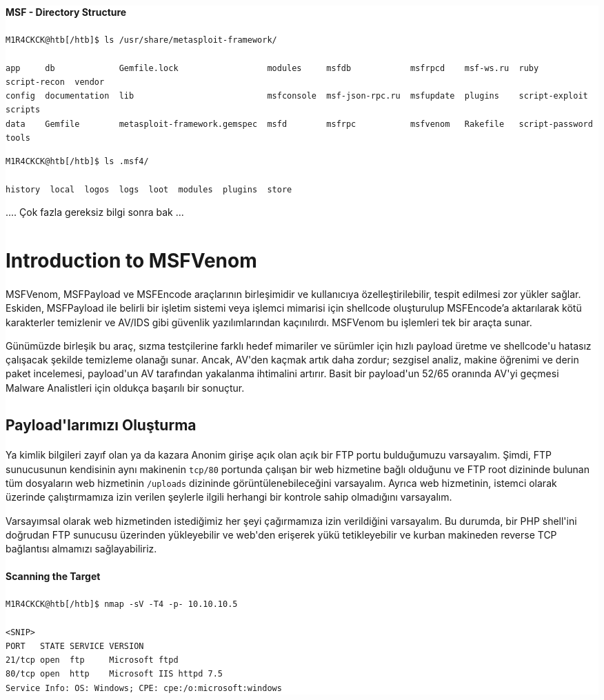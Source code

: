 
#### MSF - Directory Structure
```shell-session
M1R4CKCK@htb[/htb]$ ls /usr/share/metasploit-framework/

app     db             Gemfile.lock                  modules     msfdb            msfrpcd    msf-ws.ru  ruby             script-recon  vendor
config  documentation  lib                           msfconsole  msf-json-rpc.ru  msfupdate  plugins    script-exploit   scripts
data    Gemfile        metasploit-framework.gemspec  msfd        msfrpc           msfvenom   Rakefile   script-password  tools
```

```shell-session
M1R4CKCK@htb[/htb]$ ls .msf4/

history  local  logos  logs  loot  modules  plugins  store
```

.... Çok fazla gereksiz bilgi sonra bak ... 



# Introduction to MSFVenom
MSFVenom, MSFPayload ve MSFEncode araçlarının birleşimidir ve kullanıcıya özelleştirilebilir, tespit edilmesi zor yükler sağlar. Eskiden, MSFPayload ile belirli bir işletim sistemi veya işlemci mimarisi için shellcode oluşturulup MSFEncode’a aktarılarak kötü karakterler temizlenir ve AV/IDS gibi güvenlik yazılımlarından kaçınılırdı. MSFVenom bu işlemleri tek bir araçta sunar.

Günümüzde birleşik bu araç, sızma testçilerine farklı hedef mimariler ve sürümler için hızlı payload üretme ve shellcode'u hatasız çalışacak şekilde temizleme olanağı sunar. Ancak, AV'den kaçmak artık daha zordur; sezgisel analiz, makine öğrenimi ve derin paket incelemesi, payload'un AV tarafından yakalanma ihtimalini artırır. Basit bir payload'un 52/65 oranında AV'yi geçmesi Malware Analistleri için oldukça başarılı bir sonuçtur.


## **Payload'larımızı Oluşturma**  

Ya kimlik bilgileri zayıf olan ya da kazara Anonim girişe açık olan açık bir FTP portu bulduğumuzu varsayalım. Şimdi, FTP sunucusunun kendisinin aynı makinenin `tcp/80` portunda çalışan bir web hizmetine bağlı olduğunu ve FTP root dizininde bulunan tüm dosyaların web hizmetinin `/uploads` dizininde görüntülenebileceğini varsayalım. Ayrıca web hizmetinin, istemci olarak üzerinde çalıştırmamıza izin verilen şeylerle ilgili herhangi bir kontrole sahip olmadığını varsayalım.  

Varsayımsal olarak web hizmetinden istediğimiz her şeyi çağırmamıza izin verildiğini varsayalım. Bu durumda, bir PHP shell'ini doğrudan FTP sunucusu üzerinden yükleyebilir ve web'den erişerek yükü tetikleyebilir ve kurban makineden reverse TCP bağlantısı almamızı sağlayabiliriz.


#### Scanning the Target
```shell-session
M1R4CKCK@htb[/htb]$ nmap -sV -T4 -p- 10.10.10.5

<SNIP>
PORT   STATE SERVICE VERSION
21/tcp open  ftp     Microsoft ftpd
80/tcp open  http    Microsoft IIS httpd 7.5
Service Info: OS: Windows; CPE: cpe:/o:microsoft:windows
```
